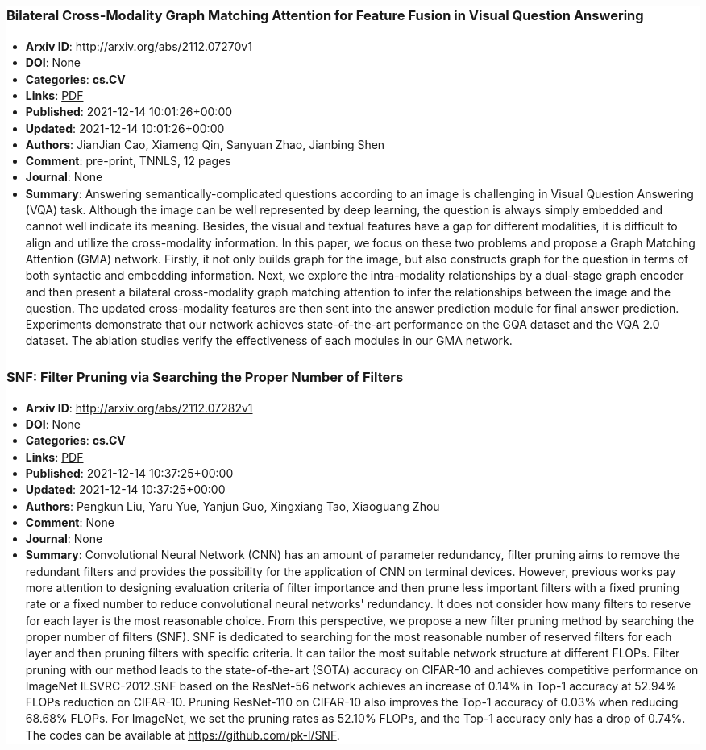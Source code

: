 ### Bilateral Cross-Modality Graph Matching Attention for Feature Fusion in Visual Question Answering
- **Arxiv ID**: http://arxiv.org/abs/2112.07270v1
- **DOI**: None
- **Categories**: **cs.CV**
- **Links**: [PDF](http://arxiv.org/pdf/2112.07270v1)
- **Published**: 2021-12-14 10:01:26+00:00
- **Updated**: 2021-12-14 10:01:26+00:00
- **Authors**: JianJian Cao, Xiameng Qin, Sanyuan Zhao, Jianbing Shen
- **Comment**: pre-print, TNNLS, 12 pages
- **Journal**: None
- **Summary**: Answering semantically-complicated questions according to an image is challenging in Visual Question Answering (VQA) task. Although the image can be well represented by deep learning, the question is always simply embedded and cannot well indicate its meaning. Besides, the visual and textual features have a gap for different modalities, it is difficult to align and utilize the cross-modality information. In this paper, we focus on these two problems and propose a Graph Matching Attention (GMA) network. Firstly, it not only builds graph for the image, but also constructs graph for the question in terms of both syntactic and embedding information. Next, we explore the intra-modality relationships by a dual-stage graph encoder and then present a bilateral cross-modality graph matching attention to infer the relationships between the image and the question. The updated cross-modality features are then sent into the answer prediction module for final answer prediction. Experiments demonstrate that our network achieves state-of-the-art performance on the GQA dataset and the VQA 2.0 dataset. The ablation studies verify the effectiveness of each modules in our GMA network.



### SNF: Filter Pruning via Searching the Proper Number of Filters
- **Arxiv ID**: http://arxiv.org/abs/2112.07282v1
- **DOI**: None
- **Categories**: **cs.CV**
- **Links**: [PDF](http://arxiv.org/pdf/2112.07282v1)
- **Published**: 2021-12-14 10:37:25+00:00
- **Updated**: 2021-12-14 10:37:25+00:00
- **Authors**: Pengkun Liu, Yaru Yue, Yanjun Guo, Xingxiang Tao, Xiaoguang Zhou
- **Comment**: None
- **Journal**: None
- **Summary**: Convolutional Neural Network (CNN) has an amount of parameter redundancy, filter pruning aims to remove the redundant filters and provides the possibility for the application of CNN on terminal devices. However, previous works pay more attention to designing evaluation criteria of filter importance and then prune less important filters with a fixed pruning rate or a fixed number to reduce convolutional neural networks' redundancy. It does not consider how many filters to reserve for each layer is the most reasonable choice. From this perspective, we propose a new filter pruning method by searching the proper number of filters (SNF). SNF is dedicated to searching for the most reasonable number of reserved filters for each layer and then pruning filters with specific criteria. It can tailor the most suitable network structure at different FLOPs. Filter pruning with our method leads to the state-of-the-art (SOTA) accuracy on CIFAR-10 and achieves competitive performance on ImageNet ILSVRC-2012.SNF based on the ResNet-56 network achieves an increase of 0.14% in Top-1 accuracy at 52.94% FLOPs reduction on CIFAR-10. Pruning ResNet-110 on CIFAR-10 also improves the Top-1 accuracy of 0.03% when reducing 68.68% FLOPs. For ImageNet, we set the pruning rates as 52.10% FLOPs, and the Top-1 accuracy only has a drop of 0.74%. The codes can be available at https://github.com/pk-l/SNF.
